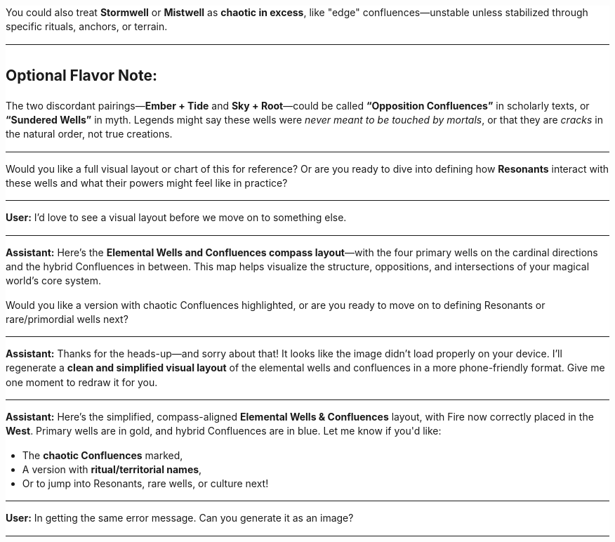 You could also treat **Stormwell** or **Mistwell** as **chaotic in excess**, like "edge" confluences—unstable unless stabilized through specific rituals, anchors, or terrain.

---

## Optional Flavor Note:
The two discordant pairings—**Ember + Tide** and **Sky + Root**—could be called **“Opposition Confluences”** in scholarly texts, or **“Sundered Wells”** in myth. Legends might say these wells were *never meant to be touched by mortals*, or that they are *cracks* in the natural order, not true creations.

---

Would you like a full visual layout or chart of this for reference? Or are you ready to dive into defining how **Resonants** interact with these wells and what their powers might feel like in practice?

---

**User:**
I’d love to see a visual layout before we move on to something else.

---

**Assistant:**
Here’s the **Elemental Wells and Confluences compass layout**—with the four primary wells on the cardinal directions and the hybrid Confluences in between. This map helps visualize the structure, oppositions, and intersections of your magical world’s core system.

Would you like a version with chaotic Confluences highlighted, or are you ready to move on to defining Resonants or rare/primordial wells next?

---

**Assistant:**
Thanks for the heads-up—and sorry about that! It looks like the image didn’t load properly on your device. I’ll regenerate a **clean and simplified visual layout** of the elemental wells and confluences in a more phone-friendly format. Give me one moment to redraw it for you.

---

**Assistant:**
Here’s the simplified, compass-aligned **Elemental Wells & Confluences** layout, with Fire now correctly placed in the **West**. Primary wells are in gold, and hybrid Confluences are in blue. Let me know if you'd like:

- The **chaotic Confluences** marked,
- A version with **ritual/territorial names**,
- Or to jump into Resonants, rare wells, or culture next!

---

**User:**
In getting the same error message. Can you generate it as an image?

---
